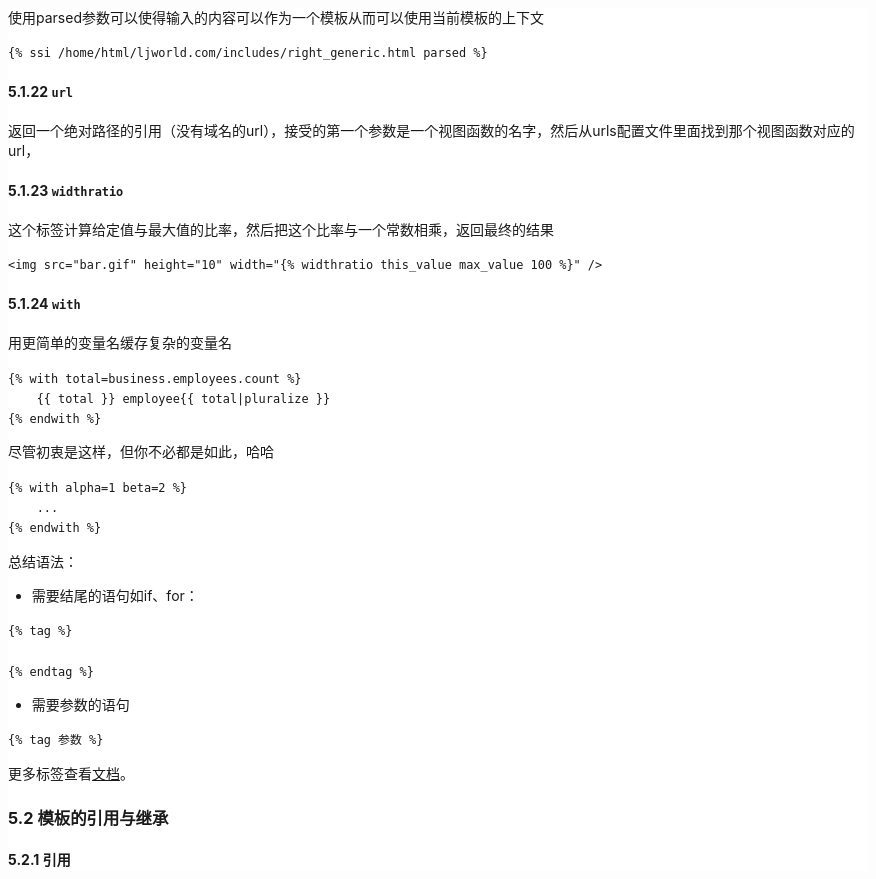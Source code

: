 使用parsed参数可以使得输入的内容可以作为一个模板从而可以使用当前模板的上下文

```
{% ssi /home/html/ljworld.com/includes/right_generic.html parsed %}
```

#### 5.1.22 `url`

返回一个绝对路径的引用（没有域名的url），接受的第一个参数是一个视图函数的名字，然后从urls配置文件里面找到那个视图函数对应的url，

#### 5.1.23 `widthratio`

这个标签计算给定值与最大值的比率，然后把这个比率与一个常数相乘，返回最终的结果

```
<img src="bar.gif" height="10" width="{% widthratio this_value max_value 100 %}" />
```

#### 5.1.24 `with`

 用更简单的变量名缓存复杂的变量名

```
{% with total=business.employees.count %}
    {{ total }} employee{{ total|pluralize }}
{% endwith %}
```

尽管初衷是这样，但你不必都是如此，哈哈

```
{% with alpha=1 beta=2 %}
    ...
{% endwith %}
```





总结语法：

- 需要结尾的语句如if、for：

```
{% tag %}

{% endtag %}
```

- 需要参数的语句

```
{% tag 参数 %}
```

更多标签查看[文档](https://docs.djangoproject.com/en/2.1/ref/templates/builtins/#ref-templates-builtins-tags)。

### 5.2 模板的引用与继承

#### 5.2.1 引用
